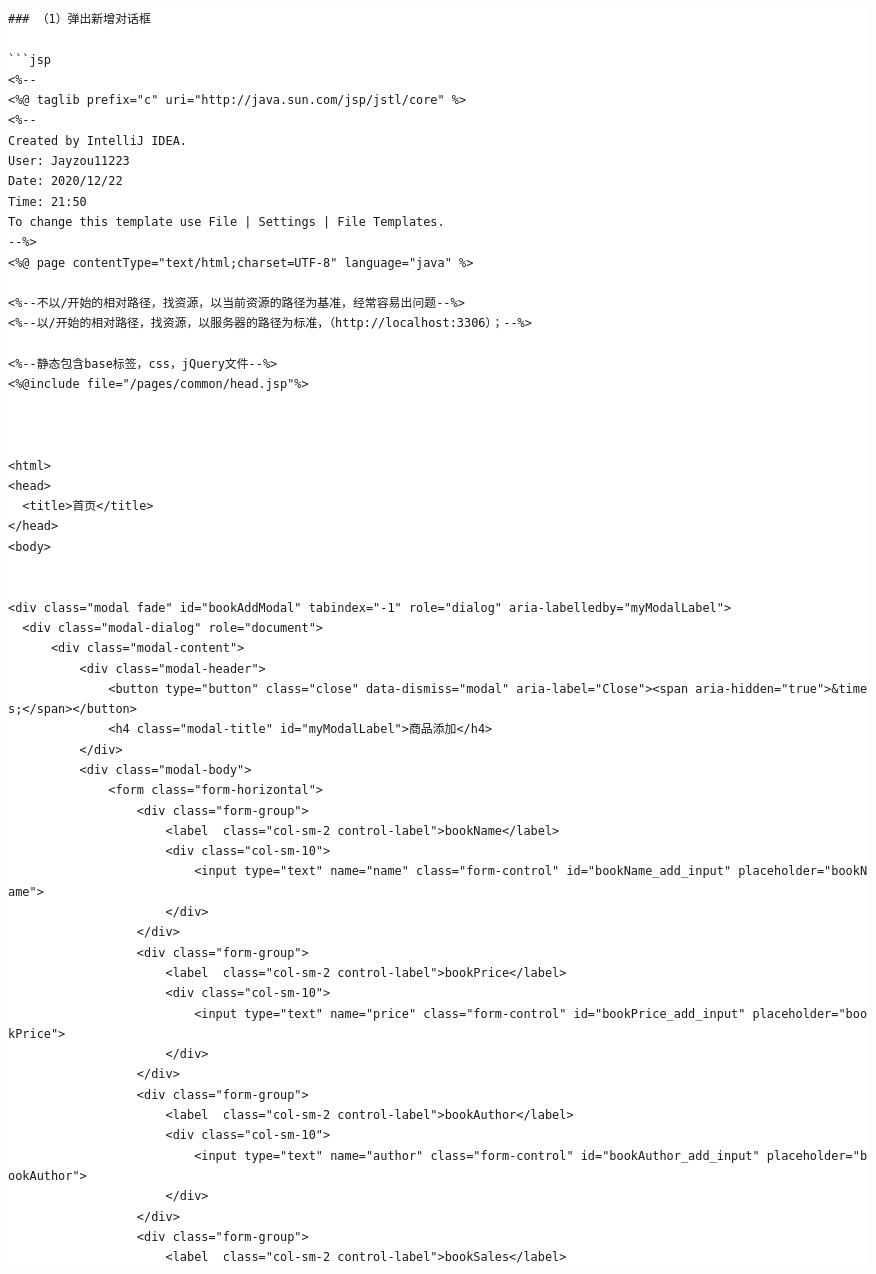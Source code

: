   ```
### （1）弹出新增对话框

```jsp
<%--
<%@ taglib prefix="c" uri="http://java.sun.com/jsp/jstl/core" %>
<%--
  Created by IntelliJ IDEA.
  User: Jayzou11223
  Date: 2020/12/22
  Time: 21:50
  To change this template use File | Settings | File Templates.
--%>
<%@ page contentType="text/html;charset=UTF-8" language="java" %>

<%--不以/开始的相对路径，找资源，以当前资源的路径为基准，经常容易出问题--%>
<%--以/开始的相对路径，找资源，以服务器的路径为标准，（http://localhost:3306）；--%>

<%--静态包含base标签，css，jQuery文件--%>
<%@include file="/pages/common/head.jsp"%>



<html>
<head>
    <title>首页</title>
</head>
<body>


<div class="modal fade" id="bookAddModal" tabindex="-1" role="dialog" aria-labelledby="myModalLabel">
    <div class="modal-dialog" role="document">
        <div class="modal-content">
            <div class="modal-header">
                <button type="button" class="close" data-dismiss="modal" aria-label="Close"><span aria-hidden="true">&times;</span></button>
                <h4 class="modal-title" id="myModalLabel">商品添加</h4>
            </div>
            <div class="modal-body">
                <form class="form-horizontal">
                    <div class="form-group">
                        <label  class="col-sm-2 control-label">bookName</label>
                        <div class="col-sm-10">
                            <input type="text" name="name" class="form-control" id="bookName_add_input" placeholder="bookName">
                        </div>
                    </div>
                    <div class="form-group">
                        <label  class="col-sm-2 control-label">bookPrice</label>
                        <div class="col-sm-10">
                            <input type="text" name="price" class="form-control" id="bookPrice_add_input" placeholder="bookPrice">
                        </div>
                    </div>
                    <div class="form-group">
                        <label  class="col-sm-2 control-label">bookAuthor</label>
                        <div class="col-sm-10">
                            <input type="text" name="author" class="form-control" id="bookAuthor_add_input" placeholder="bookAuthor">
                        </div>
                    </div>
                    <div class="form-group">
                        <label  class="col-sm-2 control-label">bookSales</label>
  ```